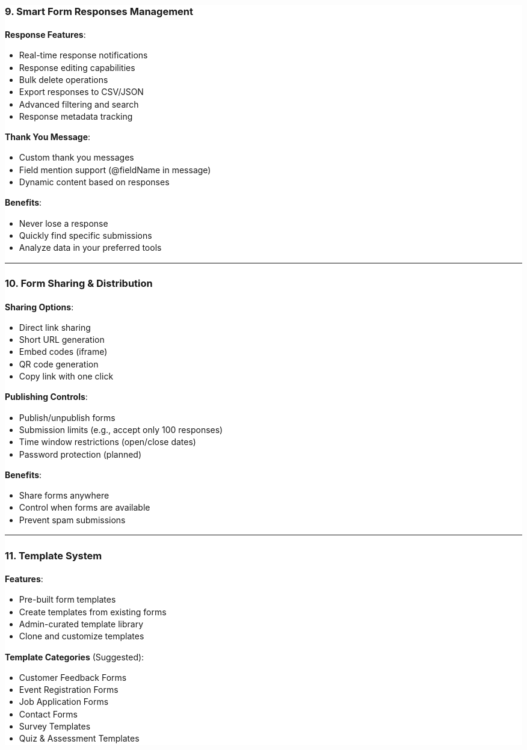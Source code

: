 ### 9. **Smart Form Responses Management**

**Response Features**:
- Real-time response notifications
- Response editing capabilities
- Bulk delete operations
- Export responses to CSV/JSON
- Advanced filtering and search
- Response metadata tracking

**Thank You Message**:
- Custom thank you messages
- Field mention support (@fieldName in message)
- Dynamic content based on responses

**Benefits**:
- Never lose a response
- Quickly find specific submissions
- Analyze data in your preferred tools

---

### 10. **Form Sharing & Distribution**

**Sharing Options**:
- Direct link sharing
- Short URL generation
- Embed codes (iframe)
- QR code generation
- Copy link with one click

**Publishing Controls**:
- Publish/unpublish forms
- Submission limits (e.g., accept only 100 responses)
- Time window restrictions (open/close dates)
- Password protection (planned)

**Benefits**:
- Share forms anywhere
- Control when forms are available
- Prevent spam submissions

---

### 11. **Template System**

**Features**:
- Pre-built form templates
- Create templates from existing forms
- Admin-curated template library
- Clone and customize templates

**Template Categories** (Suggested):
- Customer Feedback Forms
- Event Registration Forms
- Job Application Forms
- Contact Forms
- Survey Templates
- Quiz & Assessment Templates
